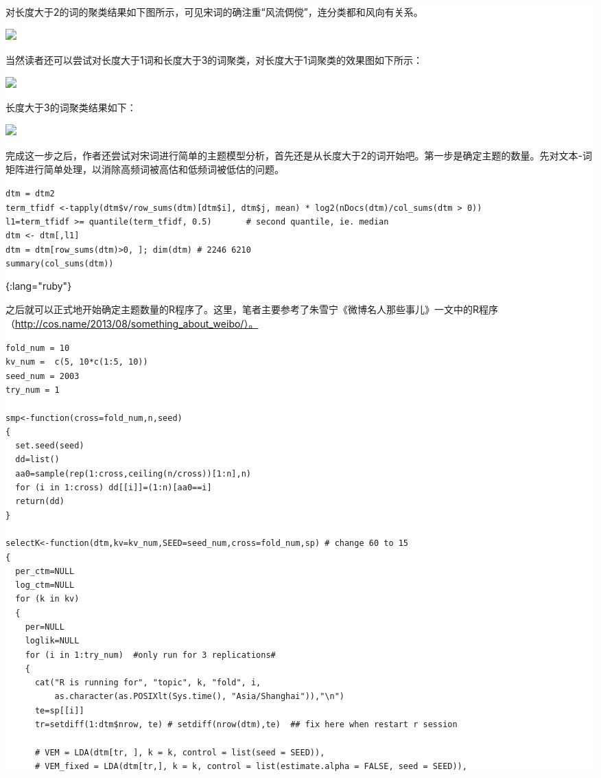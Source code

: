 对长度大于2的词的聚类结果如下图所示，可见宋词的确注重“风流倜傥”，连分类都和风向有关系。

![](http://farm3.staticflickr.com/2875/9953397625_abdc6e9874_z.jpg)

当然读者还可以尝试对长度大于1词和长度大于3的词聚类，对长度大于1词聚类的效果图如下所示：

![](http://farm6.staticflickr.com/5548/9953397345_05a8944455_z.jpg)

长度大于3的词聚类结果如下：

![](http://farm8.staticflickr.com/7375/9953419256_f80a00e9e8_z.jpg)

完成这一步之后，作者还尝试对宋词进行简单的主题模型分析，首先还是从长度大于2的词开始吧。第一步是确定主题的数量。先对文本-词矩阵进行简单处理，以消除高频词被高估和低频词被低估的问题。

	dtm = dtm2
	term_tfidf <-tapply(dtm$v/row_sums(dtm)[dtm$i], dtm$j, mean) * log2(nDocs(dtm)/col_sums(dtm > 0))
	l1=term_tfidf >= quantile(term_tfidf, 0.5)       # second quantile, ie. median
	dtm <- dtm[,l1]
	dtm = dtm[row_sums(dtm)>0, ]; dim(dtm) # 2246 6210
	summary(col_sums(dtm))
{:lang="ruby"}

之后就可以正式地开始确定主题数量的R程序了。这里，笔者主要参考了朱雪宁《微博名人那些事儿》一文中的R程序（http://cos.name/2013/08/something_about_weibo/）。

	fold_num = 10
	kv_num =  c(5, 10*c(1:5, 10))
	seed_num = 2003
	try_num = 1
	
	smp<-function(cross=fold_num,n,seed)
	{
	  set.seed(seed)
	  dd=list()
	  aa0=sample(rep(1:cross,ceiling(n/cross))[1:n],n)
	  for (i in 1:cross) dd[[i]]=(1:n)[aa0==i]
	  return(dd)
	}
	
	selectK<-function(dtm,kv=kv_num,SEED=seed_num,cross=fold_num,sp) # change 60 to 15
	{
	  per_ctm=NULL
	  log_ctm=NULL
	  for (k in kv)
	  {
	    per=NULL
	    loglik=NULL
	    for (i in 1:try_num)  #only run for 3 replications# 
	    {
	      cat("R is running for", "topic", k, "fold", i,
	          as.character(as.POSIXlt(Sys.time(), "Asia/Shanghai")),"\n")
	      te=sp[[i]]
	      tr=setdiff(1:dtm$nrow, te) # setdiff(nrow(dtm),te)  ## fix here when restart r session
	      
	      # VEM = LDA(dtm[tr, ], k = k, control = list(seed = SEED)),
	      # VEM_fixed = LDA(dtm[tr,], k = k, control = list(estimate.alpha = FALSE, seed = SEED)),
	      